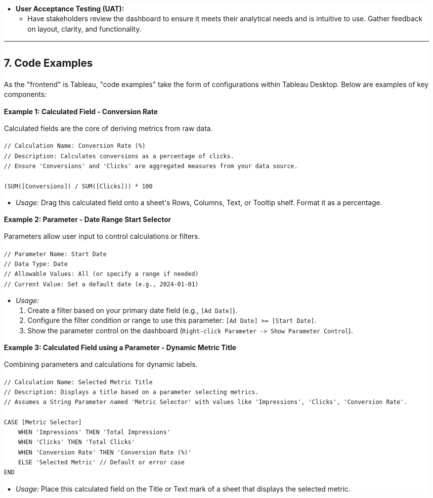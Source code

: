 *   **User Acceptance Testing (UAT):**
    *   Have stakeholders review the dashboard to ensure it meets their analytical needs and is intuitive to use. Gather feedback on layout, clarity, and functionality.

---

## 7. Code Examples

As the "frontend" is Tableau, "code examples" take the form of configurations within Tableau Desktop. Below are examples of key components:

**Example 1: Calculated Field - Conversion Rate**

Calculated fields are the core of deriving metrics from raw data.

```tableau
// Calculation Name: Conversion Rate (%)
// Description: Calculates conversions as a percentage of clicks.
// Ensure 'Conversions' and 'Clicks' are aggregated measures from your data source.

(SUM([Conversions]) / SUM([Clicks])) * 100
```
*   *Usage:* Drag this calculated field onto a sheet's Rows, Columns, Text, or Tooltip shelf. Format it as a percentage.

**Example 2: Parameter - Date Range Start Selector**

Parameters allow user input to control calculations or filters.

```tableau
// Parameter Name: Start Date
// Data Type: Date
// Allowable Values: All (or specify a range if needed)
// Current Value: Set a default date (e.g., 2024-01-01)
```
*   *Usage:*
    1.  Create a filter based on your primary date field (e.g., `[Ad Date]`).
    2.  Configure the filter condition or range to use this parameter: `[Ad Date] >= [Start Date]`.
    3.  Show the parameter control on the dashboard (`Right-click Parameter -> Show Parameter Control`).

**Example 3: Calculated Field using a Parameter - Dynamic Metric Title**

Combining parameters and calculations for dynamic labels.

```tableau
// Calculation Name: Selected Metric Title
// Description: Displays a title based on a parameter selecting metrics.
// Assumes a String Parameter named 'Metric Selector' with values like 'Impressions', 'Clicks', 'Conversion Rate'.

CASE [Metric Selector]
    WHEN 'Impressions' THEN 'Total Impressions'
    WHEN 'Clicks' THEN 'Total Clicks'
    WHEN 'Conversion Rate' THEN 'Conversion Rate (%)'
    ELSE 'Selected Metric' // Default or error case
END
```
*   *Usage:* Place this calculated field on the Title or Text mark of a sheet that displays the selected metric.

